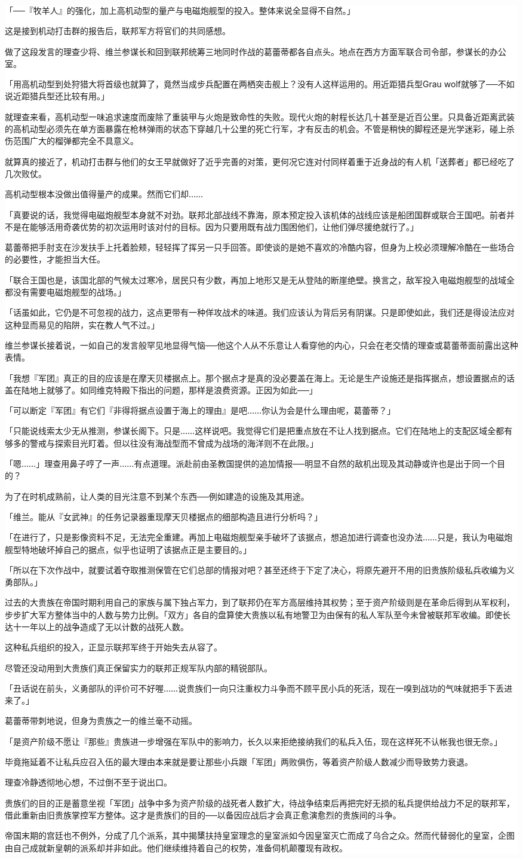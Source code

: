 「──『牧羊人』的强化，加上高机动型的量产与电磁炮舰型的投入。整体来说全显得不自然。」

这是接到机动打击群的报告后，联邦军方将官们的共同感想。

做了这段发言的理查少将、维兰参谋长和回到联邦统筹三地同时作战的葛蕾蒂都各自点头。地点在西方方面军联合司令部，参谋长的办公室。

「用高机动型到处狩猎大将首级也就算了，竟然当成步兵配置在两栖突击舰上？没有人这样运用的。用近距猎兵型Grau wolf就够了──不如说近距猎兵型还比较有用。」

就理查来看，高机动型一味追求速度而废除了重装甲与火炮是致命性的失败。现代火炮的射程长达几十甚至是近百公里。只具备近距离武装的高机动型必须先在单方面暴露在枪林弹雨的状态下穿越几十公里的死亡行军，才有反击的机会。不管是稍快的脚程还是光学迷彩，碰上杀伤范围广大的榴弹都完全不具意义。

就算真的接近了，机动打击群与他们的女王早就做好了近乎完善的对策，更何况它连对付同样着重于近身战的有人机「送葬者」都已经吃了几次败仗。

高机动型根本没做出值得量产的成果。然而它们却……

「真要说的话，我觉得电磁炮舰型本身就不对劲。联邦北部战线不靠海，原本预定投入该机体的战线应该是船团国群或联合王国吧。前者并不是在能够活用奇袭优势的初次运用时该对付的目标。因为只要用既有战力围困他们，让他们弹尽援绝就行了。」

葛蕾蒂把手肘支在沙发扶手上托着脸颊，轻轻挥了挥另一只手回答。即使谈的是她不喜欢的冷酷内容，但身为上校必须理解冷酷在一些场合的必要性，才能担当大任。

「联合王国也是，该国北部的气候太过寒冷，居民只有少数，再加上地形又是无从登陆的断崖绝壁。换言之，敌军投入电磁炮舰型的战域全都没有需要电磁炮舰型的战场。」

「话虽如此，它仍是不可忽视的战力，这点更带有一种佯攻战术的味道。我们应该认为背后另有阴谋。只是即使如此，我们还是得设法应对这种显而易见的陷阱，实在教人气不过。」

维兰参谋长接着说，一如自己的发言般罕见地显得气恼──他这个人从不乐意让人看穿他的内心，只会在老交情的理查或葛蕾蒂面前露出这种表情。

「我想『军团』真正的目的应该是在摩天贝楼据点上。那个据点才是真的没必要盖在海上。无论是生产设施还是指挥据点，想设置据点的话盖在陆地上就够了。如同维克特殿下指出的问题，那样是浪费资源。正因为如此──」

「可以断定『军团』有它们『非得将据点设置于海上的理由』是吧……你认为会是什么理由呢，葛蕾蒂？」

「只能说线索太少无从推测，参谋长阁下。只是……这样说吧。我觉得它们是把重点放在不让人找到据点。它们在陆地上的支配区域全都有够多的警戒与探索目光盯着。但以往没有海战型而不曾成为战场的海洋则不在此限。」

「嗯……」理查用鼻子哼了一声……有点道理。派赴前由圣教国提供的追加情报──明显不自然的敌机出现及其动静或许也是出于同一个目的？

为了在时机成熟前，让人类的目光注意不到某个东西──例如建造的设施及其用途。

「维兰。能从『女武神』的任务记录器重现摩天贝楼据点的细部构造且进行分析吗？」

「在进行了，只是影像资料不足，无法完全重建。再加上电磁炮舰型亲手破坏了该据点，想追加进行调查也没办法……只是，我认为电磁炮舰型特地破坏掉自己的据点，似乎也证明了该据点正是主要目的。」

「所以在下次作战中，就要试着夺取推测保管在它们总部的情报对吧？甚至还终于下定了决心，将原先避开不用的旧贵族阶级私兵收编为义勇部队。」

过去的大贵族在帝国时期利用自己的家族与属下独占军力，到了联邦仍在军方高层维持其权势；至于资产阶级则是在革命后得到从军权利，步步扩大军方整体当中的人数与势力比例。「双方」各自的盘算使大贵族以私有地警卫为由保有的私人军队至今未曾被联邦军收编。即使长达十一年以上的战争造成了无以计数的战死人数。

这种私兵组织的投入，正显示联邦军终于开始失去从容了。

尽管还没动用到大贵族们真正保留实力的联邦正规军队内部的精锐部队。

「丑话说在前头，义勇部队的评价可不好喔……说贵族们一向只注重权力斗争而不顾平民小兵的死活，现在一嗅到战功的气味就把手下丢进来了。」

葛蕾蒂带刺地说，但身为贵族之一的维兰毫不动摇。

「是资产阶级不愿让『那些』贵族进一步增强在军队中的影响力，长久以来拒绝接纳我们的私兵入伍，现在这样死不认帐我也很无奈。」

毕竟拖延着不让私兵应召入伍的最大理由本来就是要让那些小兵跟「军团」两败俱伤，等着资产阶级人数减少而导致势力衰退。

理查冷静透彻地心想，不过倒不至于说出口。

贵族们的目的正是蓄意坐视「军团」战争中多为资产阶级的战死者人数扩大，待战争结束后再把完好无损的私兵提供给战力不足的联邦军，借此重新由旧贵族掌控军方整体。这才是贵族们的目的──以备因应战后才会真正愈演愈烈的贵族间的斗争。

帝国末期的宫廷也不例外，分成了几个派系，其中揭橥扶持皇室理念的皇室派如今因皇室灭亡而成了乌合之众。然而代替弱化的皇室，企图由自己成就新皇朝的派系却并非如此。他们继续维持着自己的权势，准备伺机颠覆现有政权。
